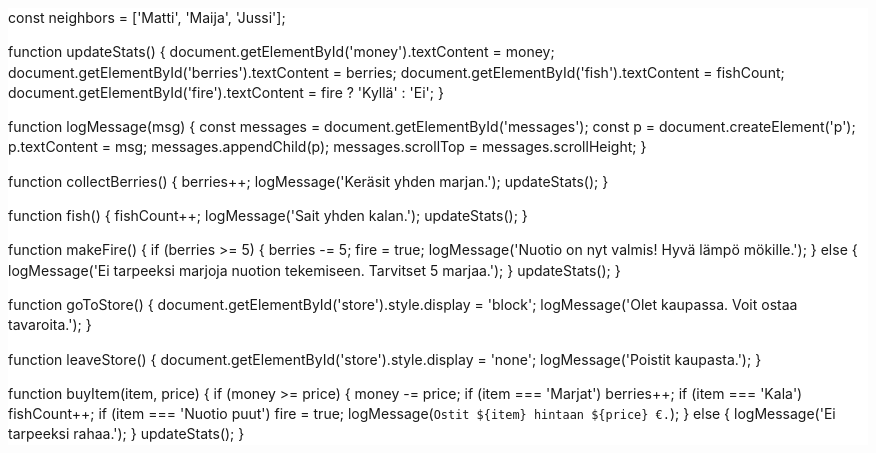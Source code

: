 const neighbors = ['Matti', 'Maija', 'Jussi'];

function updateStats() {
  document.getElementById('money').textContent = money;
  document.getElementById('berries').textContent = berries;
  document.getElementById('fish').textContent = fishCount;
  document.getElementById('fire').textContent = fire ? 'Kyllä' : 'Ei';
}

function logMessage(msg) {
  const messages = document.getElementById('messages');
  const p = document.createElement('p');
  p.textContent = msg;
  messages.appendChild(p);
  messages.scrollTop = messages.scrollHeight;
}

function collectBerries() {
  berries++;
  logMessage('Keräsit yhden marjan.');
  updateStats();
}

function fish() {
  fishCount++;
  logMessage('Sait yhden kalan.');
  updateStats();
}

function makeFire() {
  if (berries >= 5) {
    berries -= 5;
    fire = true;
    logMessage('Nuotio on nyt valmis! Hyvä lämpö mökille.');
  } else {
    logMessage('Ei tarpeeksi marjoja nuotion tekemiseen. Tarvitset 5 marjaa.');
  }
  updateStats();
}

function goToStore() {
  document.getElementById('store').style.display = 'block';
  logMessage('Olet kaupassa. Voit ostaa tavaroita.');
}

function leaveStore() {
  document.getElementById('store').style.display = 'none';
  logMessage('Poistit kaupasta.');
}

function buyItem(item, price) {
  if (money >= price) {
    money -= price;
    if (item === 'Marjat') berries++;
    if (item === 'Kala') fishCount++;
    if (item === 'Nuotio puut') fire = true;
    logMessage(`Ostit ${item} hintaan ${price} €.`);
  } else {
    logMessage('Ei tarpeeksi rahaa.');
  }
  updateStats();
}
